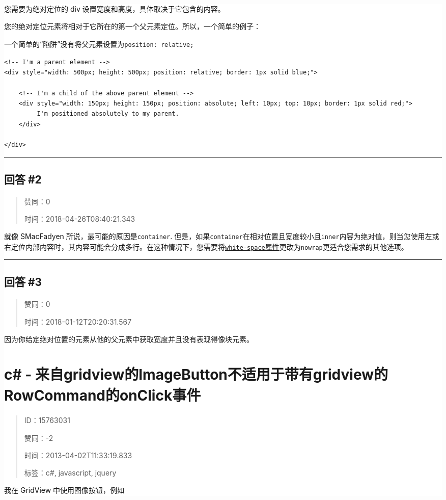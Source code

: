 您需要为绝对定位的 div 设置宽度和高度，具体取决于它包含的内容。

您的绝对定位元素将相对于它所在的第一个父元素定位。所以，一个简单的例子：

一个简单的“陷阱”没有将父元素设置为`position: relative;`

```
<!-- I'm a parent element -->
<div style="width: 500px; height: 500px; position: relative; border: 1px solid blue;">

    <!-- I'm a child of the above parent element -->
    <div style="width: 150px; height: 150px; position: absolute; left: 10px; top: 10px; border: 1px solid red;">
         I'm positioned absolutely to my parent. 
    </div>

</div> 
```

* * *

## 回答 #2

> 赞同：0
> 
> 时间：2018-04-26T08:40:21.343

就像 SMacFadyen 所说，最可能的原因是`container`. 但是，如果`container`在相对位置且宽度较小且`inner`内容为绝对值，则当您使用左或右定位内部内容时，其内容可能会分成多行。在这种情况下，您需要将[`white-space`属性](https://developer.mozilla.org/en-US/docs/Web/CSS/white-space)更改为`nowrap`更适合您需求的其他选项。

* * *

## 回答 #3

> 赞同：0
> 
> 时间：2018-01-12T20:20:31.567

因为你给定绝对位置的元素从他的父元素中获取宽度并且没有表现得像块元素。

# c# - 来自gridview的ImageButton不适用于带有gridview的RowCommand的onClick事件

> ID：15763031
> 
> 赞同：-2
> 
> 时间：2013-04-02T11:33:19.833
> 
> 标签：c#, javascript, jquery

我在 GridView 中使用图像按钮，例如
